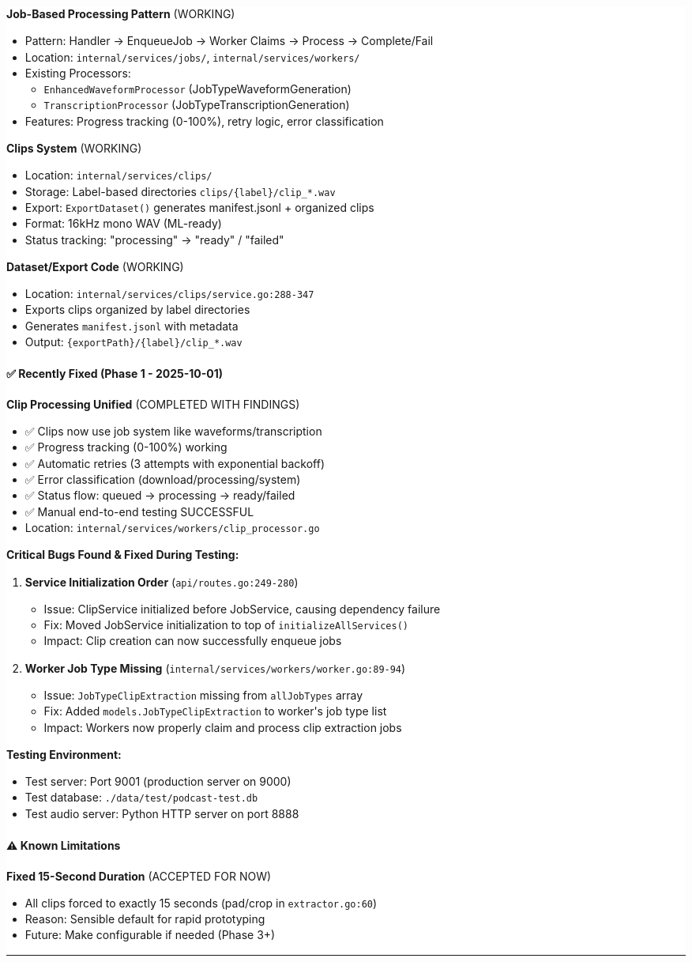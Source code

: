 **Job-Based Processing Pattern** (WORKING)
- Pattern: Handler → EnqueueJob → Worker Claims → Process → Complete/Fail
- Location: `internal/services/jobs/`, `internal/services/workers/`
- Existing Processors:
  - `EnhancedWaveformProcessor` (JobTypeWaveformGeneration)
  - `TranscriptionProcessor` (JobTypeTranscriptionGeneration)
- Features: Progress tracking (0-100%), retry logic, error classification

**Clips System** (WORKING)
- Location: `internal/services/clips/`
- Storage: Label-based directories `clips/{label}/clip_*.wav`
- Export: `ExportDataset()` generates manifest.jsonl + organized clips
- Format: 16kHz mono WAV (ML-ready)
- Status tracking: "processing" → "ready" / "failed"

**Dataset/Export Code** (WORKING)
- Location: `internal/services/clips/service.go:288-347`
- Exports clips organized by label directories
- Generates `manifest.jsonl` with metadata
- Output: `{exportPath}/{label}/clip_*.wav`

#### ✅ Recently Fixed (Phase 1 - 2025-10-01)

**Clip Processing Unified** (COMPLETED WITH FINDINGS)
- ✅ Clips now use job system like waveforms/transcription
- ✅ Progress tracking (0-100%) working
- ✅ Automatic retries (3 attempts with exponential backoff)
- ✅ Error classification (download/processing/system)
- ✅ Status flow: queued → processing → ready/failed
- ✅ Manual end-to-end testing SUCCESSFUL
- Location: `internal/services/workers/clip_processor.go`

**Critical Bugs Found & Fixed During Testing:**
1. **Service Initialization Order** (`api/routes.go:249-280`)
   - Issue: ClipService initialized before JobService, causing dependency failure
   - Fix: Moved JobService initialization to top of `initializeAllServices()`
   - Impact: Clip creation can now successfully enqueue jobs

2. **Worker Job Type Missing** (`internal/services/workers/worker.go:89-94`)
   - Issue: `JobTypeClipExtraction` missing from `allJobTypes` array
   - Fix: Added `models.JobTypeClipExtraction` to worker's job type list
   - Impact: Workers now properly claim and process clip extraction jobs

**Testing Environment:**
- Test server: Port 9001 (production server on 9000)
- Test database: `./data/test/podcast-test.db`
- Test audio server: Python HTTP server on port 8888

#### ⚠️ Known Limitations

**Fixed 15-Second Duration** (ACCEPTED FOR NOW)
- All clips forced to exactly 15 seconds (pad/crop in `extractor.go:60`)
- Reason: Sensible default for rapid prototyping
- Future: Make configurable if needed (Phase 3+)

---